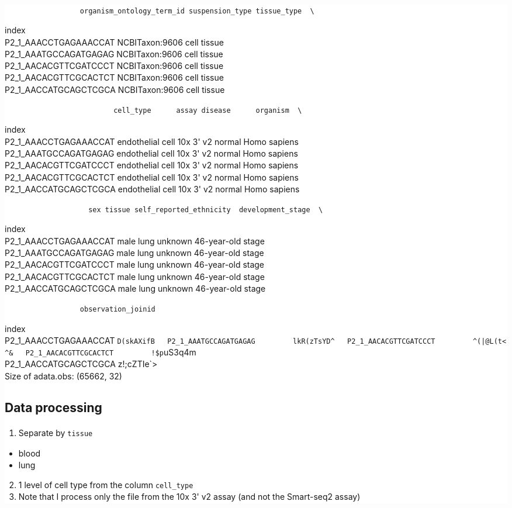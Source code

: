                       organism_ontology_term_id suspension_type tissue_type  \
index                                                                         
P2_1_AAACCTGAGAAACCAT            NCBITaxon:9606            cell      tissue   
P2_1_AAATGCCAGATGAGAG            NCBITaxon:9606            cell      tissue   
P2_1_AACACGTTCGATCCCT            NCBITaxon:9606            cell      tissue   
P2_1_AACACGTTCGCACTCT            NCBITaxon:9606            cell      tissue   
P2_1_AACCATGCAGCTCGCA            NCBITaxon:9606            cell      tissue   

                              cell_type      assay disease      organism  \
index                                                                      
P2_1_AAACCTGAGAAACCAT  endothelial cell  10x 3' v2  normal  Homo sapiens   
P2_1_AAATGCCAGATGAGAG  endothelial cell  10x 3' v2  normal  Homo sapiens   
P2_1_AACACGTTCGATCCCT  endothelial cell  10x 3' v2  normal  Homo sapiens   
P2_1_AACACGTTCGCACTCT  endothelial cell  10x 3' v2  normal  Homo sapiens   
P2_1_AACCATGCAGCTCGCA  endothelial cell  10x 3' v2  normal  Homo sapiens   

                        sex tissue self_reported_ethnicity  development_stage  \
index                                                                           
P2_1_AAACCTGAGAAACCAT  male   lung                 unknown  46-year-old stage   
P2_1_AAATGCCAGATGAGAG  male   lung                 unknown  46-year-old stage   
P2_1_AACACGTTCGATCCCT  male   lung                 unknown  46-year-old stage   
P2_1_AACACGTTCGCACTCT  male   lung                 unknown  46-year-old stage   
P2_1_AACCATGCAGCTCGCA  male   lung                 unknown  46-year-old stage   

                      observation_joinid  
index                                     
P2_1_AAACCTGAGAAACCAT         `D(skAXifB  
P2_1_AAATGCCAGATGAGAG         lkR(zTsYD^  
P2_1_AACACGTTCGATCCCT         ^(|@L(t<^&  
P2_1_AACACGTTCGCACTCT         !$p`uS3q4m  
P2_1_AACCATGCAGCTCGCA         z!;cZTIe`>  
Size of adata.obs:
(65662, 32)

## Data processing
1. Separate by `tissue`
- blood 
- lung
2. 1 level of cell type from the column `cell_type`
3. Note that I process only the file from the 10x 3' v2 assay (and not the Smart-seq2 assay)